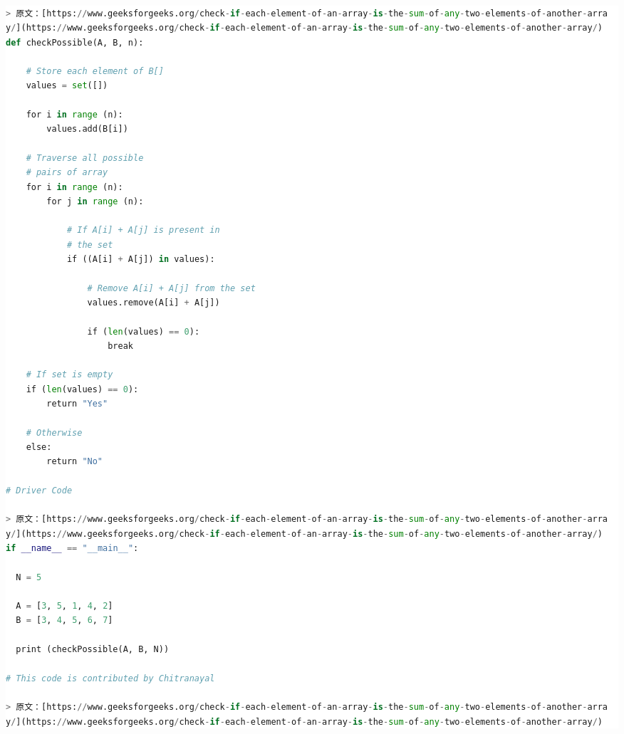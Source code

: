 ```py
> 原文：[https://www.geeksforgeeks.org/check-if-each-element-of-an-array-is-the-sum-of-any-two-elements-of-another-array/](https://www.geeksforgeeks.org/check-if-each-element-of-an-array-is-the-sum-of-any-two-elements-of-another-array/)
def checkPossible(A, B, n):

    # Store each element of B[] 
    values = set([])

    for i in range (n):
        values.add(B[i])

    # Traverse all possible 
    # pairs of array 
    for i in range (n):
        for j in range (n):

            # If A[i] + A[j] is present in 
            # the set 
            if ((A[i] + A[j]) in values):

                # Remove A[i] + A[j] from the set 
                values.remove(A[i] + A[j])

                if (len(values) == 0):
                    break

    # If set is empty 
    if (len(values) == 0):
        return "Yes"

    # Otherwise 
    else:
        return "No"

# Driver Code 

> 原文：[https://www.geeksforgeeks.org/check-if-each-element-of-an-array-is-the-sum-of-any-two-elements-of-another-array/](https://www.geeksforgeeks.org/check-if-each-element-of-an-array-is-the-sum-of-any-two-elements-of-another-array/)
if __name__ == "__main__":

  N = 5

  A = [3, 5, 1, 4, 2]
  B = [3, 4, 5, 6, 7]

  print (checkPossible(A, B, N))

# This code is contributed by Chitranayal

> 原文：[https://www.geeksforgeeks.org/check-if-each-element-of-an-array-is-the-sum-of-any-two-elements-of-another-array/](https://www.geeksforgeeks.org/check-if-each-element-of-an-array-is-the-sum-of-any-two-elements-of-another-array/)

```
